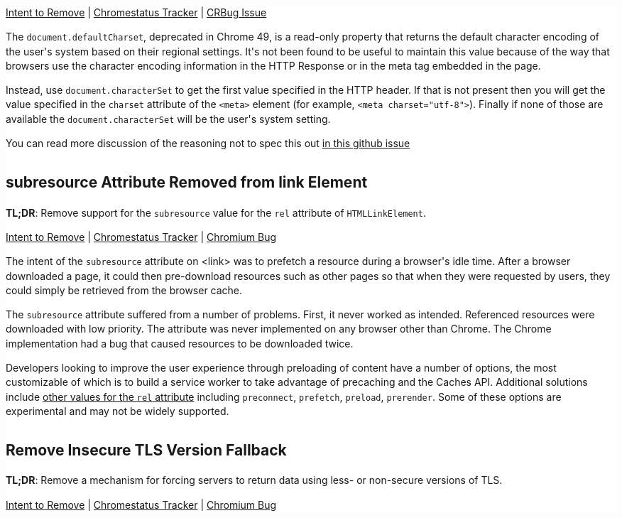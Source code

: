 [Intent to Remove](https://groups.google.com/a/chromium.org/forum/#!topic/blink-dev/dqlJguVuIHs) &#124;
[Chromestatus Tracker](https://www.chromestatus.com/features/5730982598541312) &#124;
[CRBug Issue](https://code.google.com/p/chromium/issues/detail?id=522100)

The `document.defaultCharset`, deprecated in Chrome 49, is a read-only property
that returns the default character encoding of the user's system based on their
regional settings.  It's not been found to be useful to maintain this value
because of the way that browsers use the character encoding information in the
HTTP Response or in the meta tag embedded in the page.

Instead, use `document.characterSet` to get the first value specified in the
HTTP header. If that is not present then you will get the value specified in the
`charset` attribute of the `<meta>` element (for example, `<meta
charset="utf-8">`). Finally if none of those are available the
`document.characterSet` will be the  user's system setting.

You can read more discussion of the reasoning not to spec this out
[in this github issue](https://github.com/whatwg/dom/issues/58)

## subresource Attribute Removed from link Element

**TL;DR**: Remove support for the `subresource` value for the `rel` attribute of
`HTMLLinkElement`.

[Intent to Remove](https://groups.google.com/a/chromium.org/forum/#!searchin/blink-dev/subresource/blink-dev/Y_2eFRh9BOs/gULYapoRBwAJ) &#124;
[Chromestatus Tracker](https://www.chromestatus.com/features/6596598008119296) &#124;
[Chromium Bug](https://code.google.com/p/chromium/issues/detail?id=581840)

The intent of the `subresource` attribute on &lt;link&gt; was to prefetch a
resource during a browser's idle time. After a browser downloaded a page, it
could then pre-download resources such as other pages so that when they were
requested by users, they could simply be retrieved from the browser cache.

The `subresource` attribute suffered from a number of problems. First, it never
worked as intended. Referenced resources were downloaded with low priority. The
attribute was never implemented on any browser other than Chrome. The Chrome
implementation had a bug that caused resources to be downloaded twice.

Developers looking to improve the user experience through preloading of content
have a number of options, the most customizable of which is to build a service
worker to take advantage of precaching and the Caches API. Additional solutions
include [other values for the `rel` attribute](https://developer.mozilla.org/en-US/docs/Web/HTML/Link_types)
including `preconnect`, `prefetch`, `preload`, `prerender`. Some of these
options are experimental and may not be widely supported.

## Remove Insecure TLS Version Fallback

**TL;DR**: Remove a mechanism for forcing servers to return data using less- or
non-secure versions of TLS.

[Intent to Remove](https://groups.google.com/a/chromium.org/forum/#!searchin/blink-dev/Insecure$20TLS/blink-dev/yz1lU9YTeys/yCsK50I3CQAJ) &#124;
[Chromestatus Tracker](https://www.chromestatus.com/feature/5685183936200704) &#124;
[Chromium Bug](https://code.google.com/p/chromium/issues/detail?id=583787)
